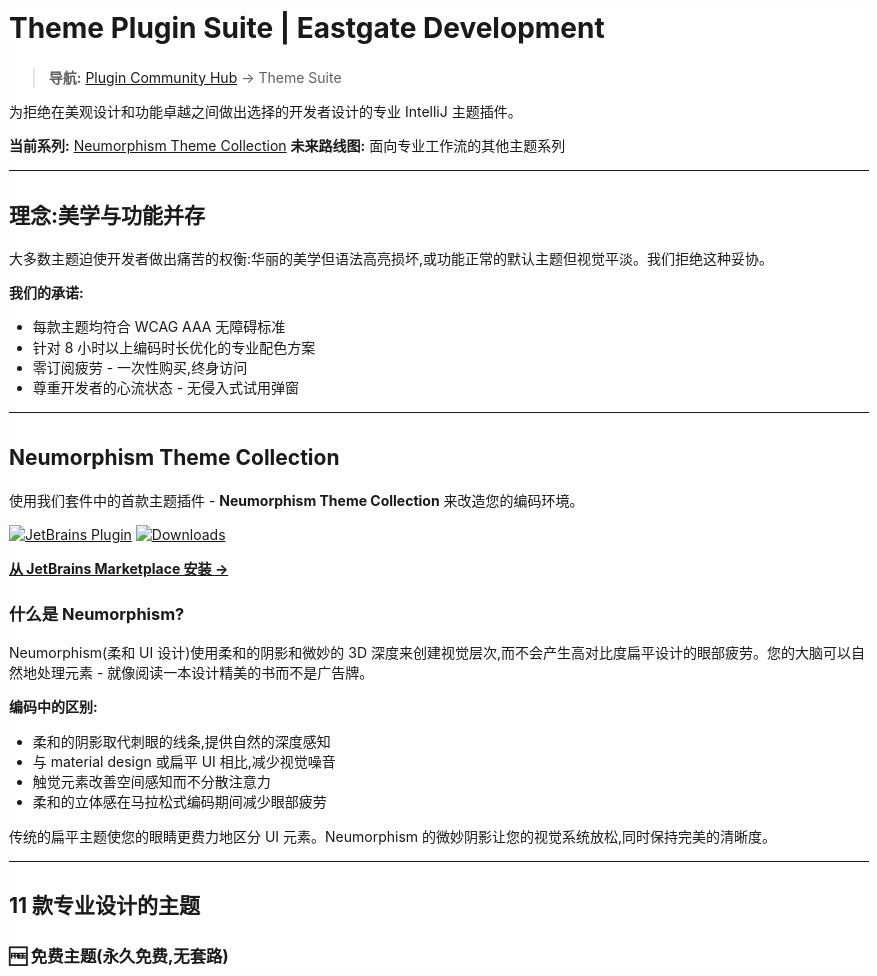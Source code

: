 # Theme Plugin Suite | Eastgate Development

> **导航:** [Plugin Community Hub](../../README.md) → Theme Suite

为拒绝在美观设计和功能卓越之间做出选择的开发者设计的专业 IntelliJ 主题插件。

**当前系列:** [Neumorphism Theme Collection](neumorphism-theme/description.zh.md)
**未来路线图:** 面向专业工作流的其他主题系列

---

## 理念:美学与功能并存

大多数主题迫使开发者做出痛苦的权衡:华丽的美学但语法高亮损坏,或功能正常的默认主题但视觉平淡。我们拒绝这种妥协。

**我们的承诺:**
- 每款主题均符合 WCAG AAA 无障碍标准
- 针对 8 小时以上编码时长优化的专业配色方案
- 零订阅疲劳 - 一次性购买,终身访问
- 尊重开发者的心流状态 - 无侵入式试用弹窗

---

## Neumorphism Theme Collection

使用我们套件中的首款主题插件 - **Neumorphism Theme Collection** 来改造您的编码环境。

[![JetBrains Plugin](https://img.shields.io/jetbrains/plugin/v/28485-neumorphism-theme-collection.svg)](https://plugins.jetbrains.com/plugin/28485-neumorphism-theme-collection)
[![Downloads](https://img.shields.io/jetbrains/plugin/d/28485-neumorphism-theme-collection.svg)](https://plugins.jetbrains.com/plugin/28485-neumorphism-theme-collection)

**[从 JetBrains Marketplace 安装 →](https://plugins.jetbrains.com/plugin/28485-neumorphism-theme-collection)**

### 什么是 Neumorphism?

Neumorphism(柔和 UI 设计)使用柔和的阴影和微妙的 3D 深度来创建视觉层次,而不会产生高对比度扁平设计的眼部疲劳。您的大脑可以自然地处理元素 - 就像阅读一本设计精美的书而不是广告牌。

**编码中的区别:**
- 柔和的阴影取代刺眼的线条,提供自然的深度感知
- 与 material design 或扁平 UI 相比,减少视觉噪音
- 触觉元素改善空间感知而不分散注意力
- 柔和的立体感在马拉松式编码期间减少眼部疲劳

传统的扁平主题使您的眼睛更费力地区分 UI 元素。Neumorphism 的微妙阴影让您的视觉系统放松,同时保持完美的清晰度。

---

## 11 款专业设计的主题

### 🆓 免费主题(永久免费,无套路)
